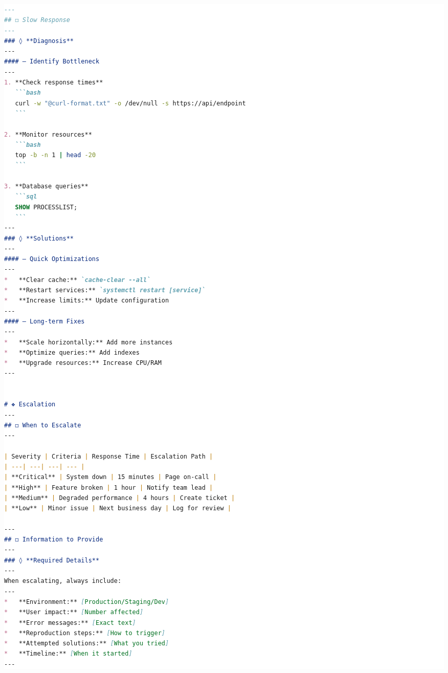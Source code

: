 ````markdown
---
## ◻︎ Slow Response
---
### ◊ **Diagnosis**
---
#### — Identify Bottleneck
---
1. **Check response times**
   ```bash
   curl -w "@curl-format.txt" -o /dev/null -s https://api/endpoint
   ```

2. **Monitor resources**
   ```bash
   top -b -n 1 | head -20
   ```

3. **Database queries**
   ```sql
   SHOW PROCESSLIST;
   ```
---
### ◊ **Solutions**
---
#### — Quick Optimizations
---
*   **Clear cache:** `cache-clear --all`
*   **Restart services:** `systemctl restart [service]`
*   **Increase limits:** Update configuration
---
#### — Long-term Fixes
---
*   **Scale horizontally:** Add more instances
*   **Optimize queries:** Add indexes
*   **Upgrade resources:** Increase CPU/RAM
---


# ❖ Escalation
---
## ◻︎ When to Escalate
---

| Severity | Criteria | Response Time | Escalation Path |
| ---| ---| ---| --- |
| **Critical** | System down | 15 minutes | Page on-call |
| **High** | Feature broken | 1 hour | Notify team lead |
| **Medium** | Degraded performance | 4 hours | Create ticket |
| **Low** | Minor issue | Next business day | Log for review |

---
## ◻︎ Information to Provide
---
### ◊ **Required Details**
---
When escalating, always include:
---
*   **Environment:** [Production/Staging/Dev]
*   **User impact:** [Number affected]
*   **Error messages:** [Exact text]
*   **Reproduction steps:** [How to trigger]
*   **Attempted solutions:** [What you tried]
*   **Timeline:** [When it started]
---
````